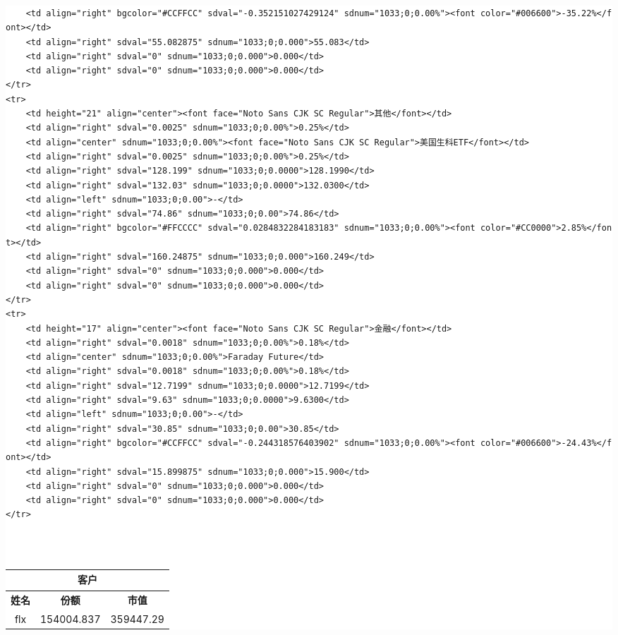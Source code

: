 		<td align="right" bgcolor="#CCFFCC" sdval="-0.352151027429124" sdnum="1033;0;0.00%"><font color="#006600">-35.22%</font></td>
		<td align="right" sdval="55.082875" sdnum="1033;0;0.000">55.083</td>
		<td align="right" sdval="0" sdnum="1033;0;0.000">0.000</td>
		<td align="right" sdval="0" sdnum="1033;0;0.000">0.000</td>
	</tr>
	<tr>
		<td height="21" align="center"><font face="Noto Sans CJK SC Regular">其他</font></td>
		<td align="right" sdval="0.0025" sdnum="1033;0;0.00%">0.25%</td>
		<td align="center" sdnum="1033;0;0.00%"><font face="Noto Sans CJK SC Regular">美国生科ETF</font></td>
		<td align="right" sdval="0.0025" sdnum="1033;0;0.00%">0.25%</td>
		<td align="right" sdval="128.199" sdnum="1033;0;0.0000">128.1990</td>
		<td align="right" sdval="132.03" sdnum="1033;0;0.0000">132.0300</td>
		<td align="left" sdnum="1033;0;0.00">-</td>
		<td align="right" sdval="74.86" sdnum="1033;0;0.00">74.86</td>
		<td align="right" bgcolor="#FFCCCC" sdval="0.0284832284183183" sdnum="1033;0;0.00%"><font color="#CC0000">2.85%</font></td>
		<td align="right" sdval="160.24875" sdnum="1033;0;0.000">160.249</td>
		<td align="right" sdval="0" sdnum="1033;0;0.000">0.000</td>
		<td align="right" sdval="0" sdnum="1033;0;0.000">0.000</td>
	</tr>
	<tr>
		<td height="17" align="center"><font face="Noto Sans CJK SC Regular">金融</font></td>
		<td align="right" sdval="0.0018" sdnum="1033;0;0.00%">0.18%</td>
		<td align="center" sdnum="1033;0;0.00%">Faraday Future</td>
		<td align="right" sdval="0.0018" sdnum="1033;0;0.00%">0.18%</td>
		<td align="right" sdval="12.7199" sdnum="1033;0;0.0000">12.7199</td>
		<td align="right" sdval="9.63" sdnum="1033;0;0.0000">9.6300</td>
		<td align="left" sdnum="1033;0;0.00">-</td>
		<td align="right" sdval="30.85" sdnum="1033;0;0.00">30.85</td>
		<td align="right" bgcolor="#CCFFCC" sdval="-0.244318576403902" sdnum="1033;0;0.00%"><font color="#006600">-24.43%</font></td>
		<td align="right" sdval="15.899875" sdnum="1033;0;0.000">15.900</td>
		<td align="right" sdval="0" sdnum="1033;0;0.000">0.000</td>
		<td align="right" sdval="0" sdnum="1033;0;0.000">0.000</td>
	</tr>
</table>
<br />
<br />
<table>
	<tr>
		<th colspan="12"  height="21" align="center" valign="middle"><font face="Noto Sans CJK SC Regular">客户</font></th>
		</tr>
	<tr>
		<th height="21" align="center"><font face="Noto Sans CJK SC Regular">姓名</font></th>
		<th align="center"><font face="Noto Sans CJK SC Regular">份额</font></th>
		<th align="center"><font face="Noto Sans CJK SC Regular">市值</font></th>
	</tr>
	<tr>
		<td height="17" align="center">flx</td>
		<td align="center" sdval="154004.837" sdnum="1033;">154004.837</td>
		<td align="center" sdval="359447.289558" sdnum="1033;0;0.00">359447.29</td>
	</tr>
</table>
